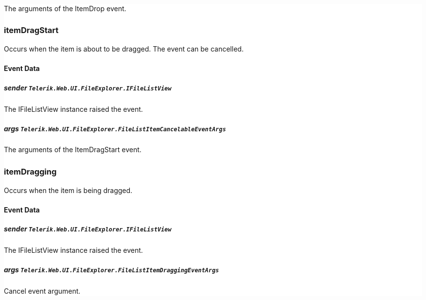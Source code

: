 The arguments of the ItemDrop event.

### itemDragStart

Occurs when the item is about to be dragged. The event can be cancelled.

#### Event Data

##### sender `Telerik.Web.UI.FileExplorer.IFileListView`

The IFileListView instance raised the event.

##### args `Telerik.Web.UI.FileExplorer.FileListItemCancelableEventArgs`

The arguments of the ItemDragStart event.

### itemDragging

Occurs when the item is being dragged.

#### Event Data

##### sender `Telerik.Web.UI.FileExplorer.IFileListView`

The IFileListView instance raised the event.

##### args `Telerik.Web.UI.FileExplorer.FileListItemDraggingEventArgs`

Cancel event argument.


